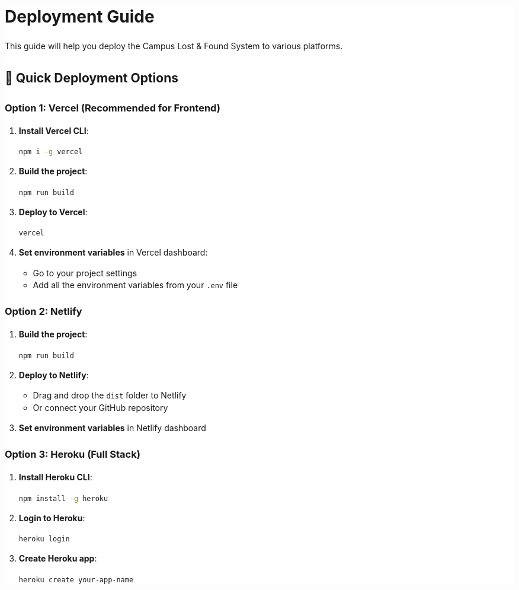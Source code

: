 # Deployment Guide

This guide will help you deploy the Campus Lost & Found System to various platforms.

## 🚀 Quick Deployment Options

### Option 1: Vercel (Recommended for Frontend)

1. **Install Vercel CLI**:
   ```bash
   npm i -g vercel
   ```

2. **Build the project**:
   ```bash
   npm run build
   ```

3. **Deploy to Vercel**:
   ```bash
   vercel
   ```

4. **Set environment variables** in Vercel dashboard:
   - Go to your project settings
   - Add all the environment variables from your `.env` file

### Option 2: Netlify

1. **Build the project**:
   ```bash
   npm run build
   ```

2. **Deploy to Netlify**:
   - Drag and drop the `dist` folder to Netlify
   - Or connect your GitHub repository

3. **Set environment variables** in Netlify dashboard

### Option 3: Heroku (Full Stack)

1. **Install Heroku CLI**:
   ```bash
   npm install -g heroku
   ```

2. **Login to Heroku**:
   ```bash
   heroku login
   ```

3. **Create Heroku app**:
   ```bash
   heroku create your-app-name
   ```
